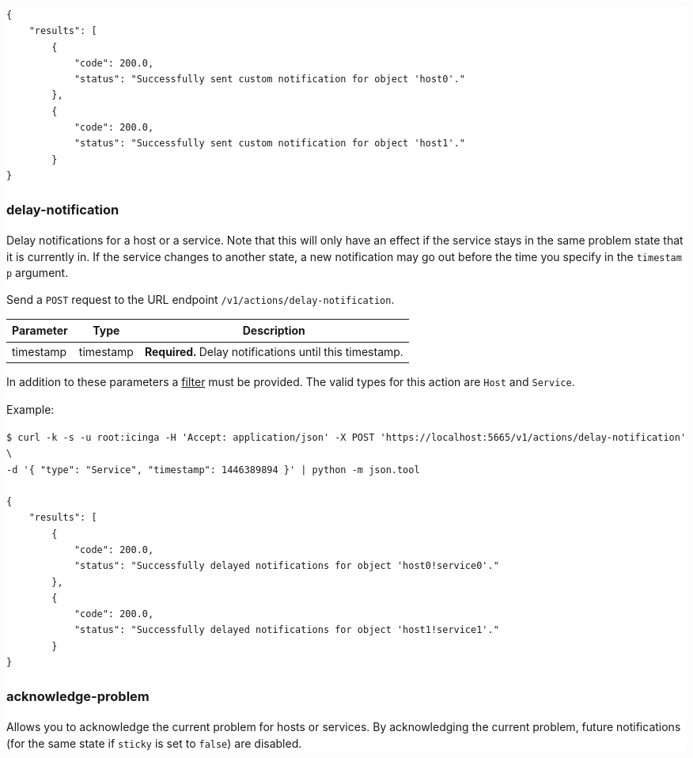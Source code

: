     {
        "results": [
            {
                "code": 200.0,
                "status": "Successfully sent custom notification for object 'host0'."
            },
            {
                "code": 200.0,
                "status": "Successfully sent custom notification for object 'host1'."
            }
    }

### delay-notification <a id="icinga2-api-actions-delay-notification"></a>

Delay notifications for a host or a service.
Note that this will only have an effect if the service stays in the same problem
state that it is currently in. If the service changes to another state, a new
notification may go out before the time you specify in the `timestamp` argument.

Send a `POST` request to the URL endpoint `/v1/actions/delay-notification`.

  Parameter | Type      | Description
  ----------|-----------|--------------
  timestamp | timestamp | **Required.** Delay notifications until this timestamp.

In addition to these parameters a [filter](12-icinga2-api.md#icinga2-api-filters) must be provided. The valid types for this action are `Host` and `Service`.

Example:

    $ curl -k -s -u root:icinga -H 'Accept: application/json' -X POST 'https://localhost:5665/v1/actions/delay-notification' \
    -d '{ "type": "Service", "timestamp": 1446389894 }' | python -m json.tool

    {
        "results": [
            {
                "code": 200.0,
                "status": "Successfully delayed notifications for object 'host0!service0'."
            },
            {
                "code": 200.0,
                "status": "Successfully delayed notifications for object 'host1!service1'."
            }
    }

### acknowledge-problem <a id="icinga2-api-actions-acknowledge-problem"></a>

Allows you to acknowledge the current problem for hosts or services. By
acknowledging the current problem, future notifications (for the same state if `sticky` is set to `false`)
are disabled.

